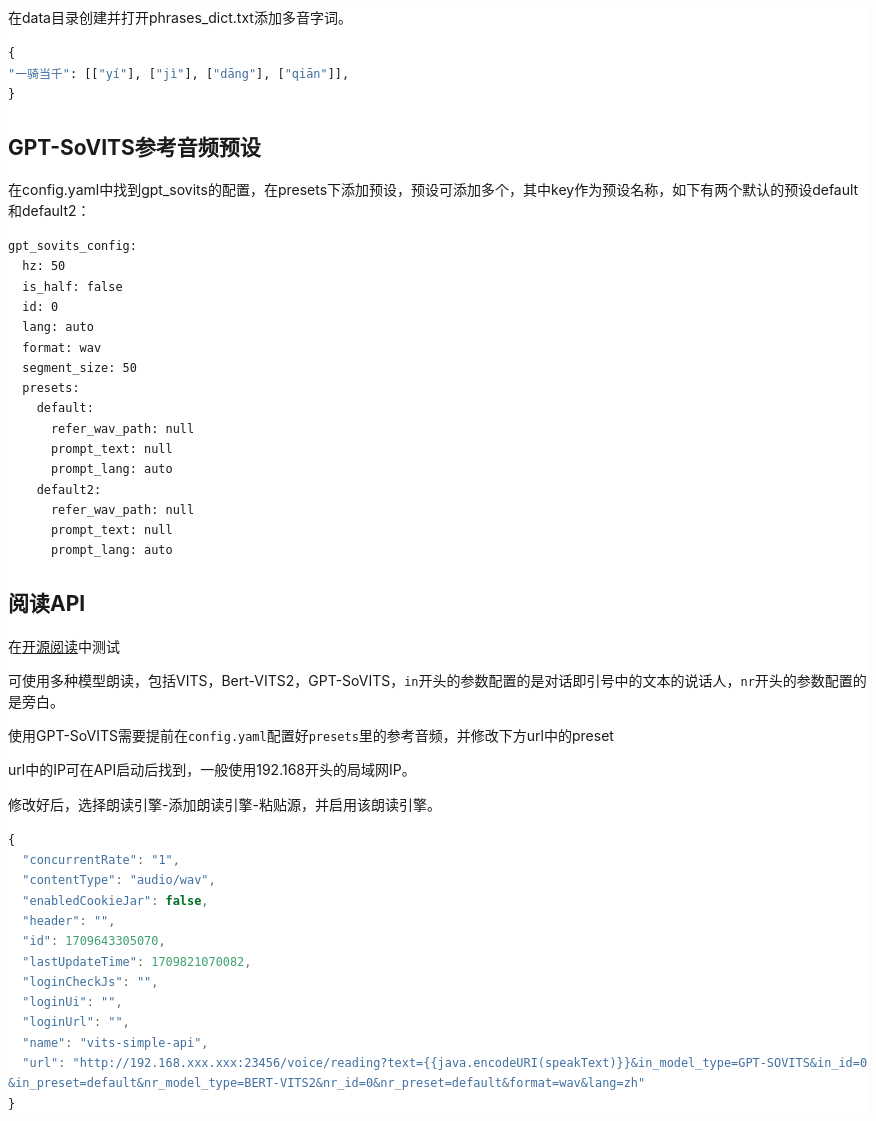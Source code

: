 在data目录创建并打开phrases_dict.txt添加多音字词。

```python
{
"一骑当千": [["yí"], ["jì"], ["dāng"], ["qiān"]],
}
```

## GPT-SoVITS参考音频预设

在config.yaml中找到gpt_sovits的配置，在presets下添加预设，预设可添加多个，其中key作为预设名称，如下有两个默认的预设default和default2：

```
gpt_sovits_config:
  hz: 50
  is_half: false
  id: 0
  lang: auto
  format: wav
  segment_size: 50
  presets:
    default:
      refer_wav_path: null
      prompt_text: null
      prompt_lang: auto
    default2:
      refer_wav_path: null
      prompt_text: null
      prompt_lang: auto
```

## 阅读API

在[开源阅读](https://gedoor.github.io/)中测试

可使用多种模型朗读，包括VITS，Bert-VITS2，GPT-SoVITS，`in`开头的参数配置的是对话即引号中的文本的说话人，`nr`开头的参数配置的是旁白。

使用GPT-SoVITS需要提前在`config.yaml`配置好`presets`里的参考音频，并修改下方url中的preset

url中的IP可在API启动后找到，一般使用192.168开头的局域网IP。

修改好后，选择朗读引擎-添加朗读引擎-粘贴源，并启用该朗读引擎。

```js
{
  "concurrentRate": "1",
  "contentType": "audio/wav",
  "enabledCookieJar": false,
  "header": "",
  "id": 1709643305070,
  "lastUpdateTime": 1709821070082,
  "loginCheckJs": "",
  "loginUi": "",
  "loginUrl": "",
  "name": "vits-simple-api",
  "url": "http://192.168.xxx.xxx:23456/voice/reading?text={{java.encodeURI(speakText)}}&in_model_type=GPT-SOVITS&in_id=0&in_preset=default&nr_model_type=BERT-VITS2&nr_id=0&nr_preset=default&format=wav&lang=zh"
}
```
